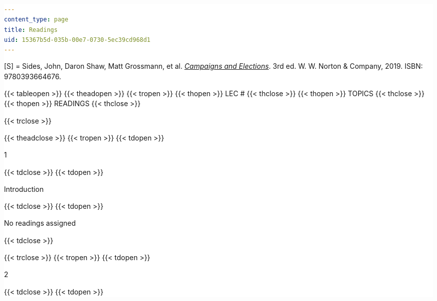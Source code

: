 ```yaml
---
content_type: page
title: Readings
uid: 15367b5d-035b-00e7-0730-5ec39cd968d1
---
```


\[S\] = Sides, John, Daron Shaw, Matt Grossmann, et al. _[Campaigns and Elections](https://wwnorton.com/books/9780393664676)_. 3rd ed. W. W. Norton & Company, 2019. ISBN: 9780393664676.

{{< tableopen >}}
{{< theadopen >}}
{{< tropen >}}
{{< thopen >}}
LEC #
{{< thclose >}}
{{< thopen >}}
TOPICS
{{< thclose >}}
{{< thopen >}}
READINGS
{{< thclose >}}

{{< trclose >}}

{{< theadclose >}}
{{< tropen >}}
{{< tdopen >}}


1


{{< tdclose >}}
{{< tdopen >}}


Introduction


{{< tdclose >}}
{{< tdopen >}}


No readings assigned


{{< tdclose >}}

{{< trclose >}}
{{< tropen >}}
{{< tdopen >}}


2


{{< tdclose >}}
{{< tdopen >}}
